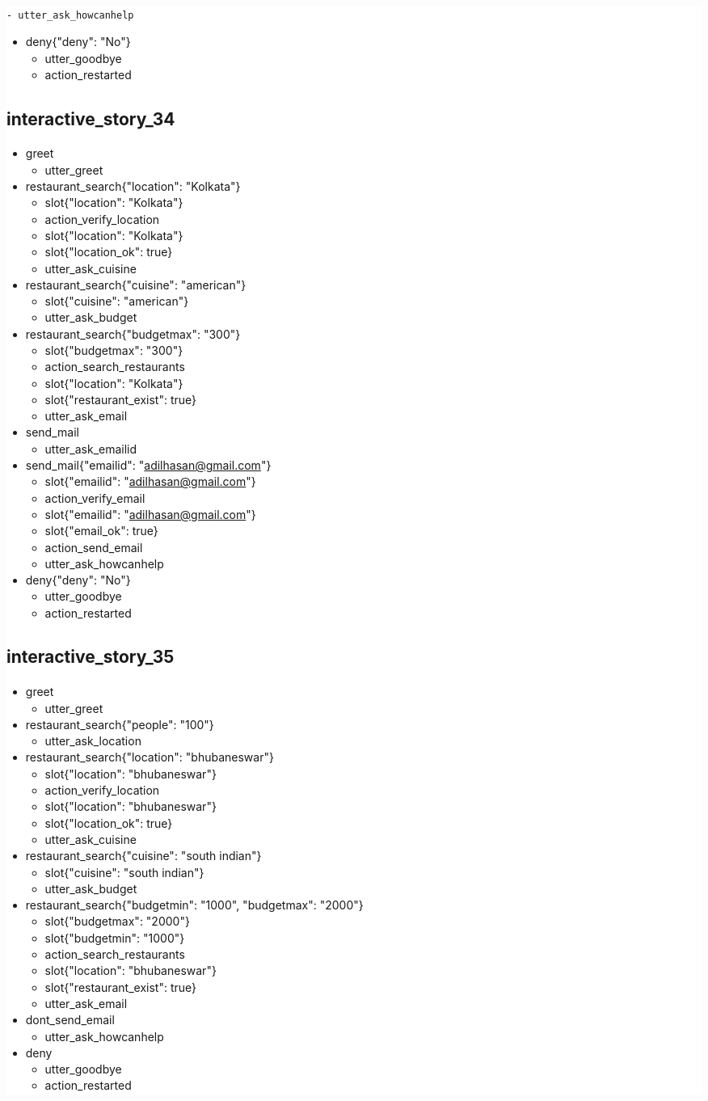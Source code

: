     - utter_ask_howcanhelp
* deny{"deny": "No"}
    - utter_goodbye
	- action_restarted

## interactive_story_34
* greet
    - utter_greet
* restaurant_search{"location": "Kolkata"}
    - slot{"location": "Kolkata"}
    - action_verify_location
    - slot{"location": "Kolkata"}
    - slot{"location_ok": true}
    - utter_ask_cuisine
* restaurant_search{"cuisine": "american"}
    - slot{"cuisine": "american"}
    - utter_ask_budget
* restaurant_search{"budgetmax": "300"}
    - slot{"budgetmax": "300"}
    - action_search_restaurants
    - slot{"location": "Kolkata"}
    - slot{"restaurant_exist": true}
    - utter_ask_email
* send_mail
    - utter_ask_emailid
* send_mail{"emailid": "adilhasan@gmail.com"}
    - slot{"emailid": "adilhasan@gmail.com"}
    - action_verify_email
    - slot{"emailid": "adilhasan@gmail.com"}
    - slot{"email_ok": true}
    - action_send_email
    - utter_ask_howcanhelp
* deny{"deny": "No"}
    - utter_goodbye
	- action_restarted

## interactive_story_35
* greet
    - utter_greet
* restaurant_search{"people": "100"}
    - utter_ask_location
* restaurant_search{"location": "bhubaneswar"}
    - slot{"location": "bhubaneswar"}
    - action_verify_location
    - slot{"location": "bhubaneswar"}
    - slot{"location_ok": true}
    - utter_ask_cuisine
* restaurant_search{"cuisine": "south indian"}
    - slot{"cuisine": "south indian"}
    - utter_ask_budget
* restaurant_search{"budgetmin": "1000", "budgetmax": "2000"}
    - slot{"budgetmax": "2000"}
    - slot{"budgetmin": "1000"}
    - action_search_restaurants
    - slot{"location": "bhubaneswar"}
    - slot{"restaurant_exist": true}
    - utter_ask_email
* dont_send_email
    - utter_ask_howcanhelp
* deny
    - utter_goodbye
	- action_restarted
